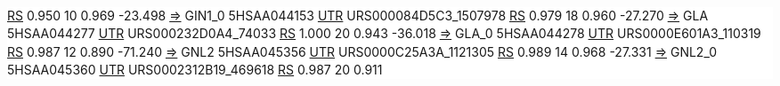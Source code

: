 <td><a href="https://rnacentral.org/rna/URS0000C19243/1262784">RS</a></td>
<td>0.950</td>
<td>10</td>
<td>0.969</td>
<td>-23.498</td>
<td><a href="/riboeuk/_mds/GIN1">=></a></td>
</tr>
<tr>
<td>GIN1_0</td>
<td>5HSAA044153</td>
<td><a href="http://utrdb.ba.itb.cnr.it/getutr/5HSAA044153/1">UTR</a></td>
<td>URS000084D5C3_1507978</td>
<td><a href="https://rnacentral.org/rna/URS000084D5C3/1507978">RS</a></td>
<td>0.979</td>
<td>18</td>
<td>0.960</td>
<td>-27.270</td>
<td><a href="/riboeuk/_mds/GIN1_0">=></a></td>
</tr>
<tr>
<td>GLA</td>
<td>5HSAA044277</td>
<td><a href="http://utrdb.ba.itb.cnr.it/getutr/5HSAA044277/1">UTR</a></td>
<td>URS000232D0A4_74033</td>
<td><a href="https://rnacentral.org/rna/URS000232D0A4/74033">RS</a></td>
<td>1.000</td>
<td>20</td>
<td>0.943</td>
<td>-36.018</td>
<td><a href="/riboeuk/_mds/GLA">=></a></td>
</tr>
<tr>
<td>GLA_0</td>
<td>5HSAA044278</td>
<td><a href="http://utrdb.ba.itb.cnr.it/getutr/5HSAA044278/1">UTR</a></td>
<td>URS0000E601A3_110319</td>
<td><a href="https://rnacentral.org/rna/URS0000E601A3/110319">RS</a></td>
<td>0.987</td>
<td>12</td>
<td>0.890</td>
<td>-71.240</td>
<td><a href="/riboeuk/_mds/GLA_0">=></a></td>
</tr>
<tr>
<td>GNL2</td>
<td>5HSAA045356</td>
<td><a href="http://utrdb.ba.itb.cnr.it/getutr/5HSAA045356/1">UTR</a></td>
<td>URS0000C25A3A_1121305</td>
<td><a href="https://rnacentral.org/rna/URS0000C25A3A/1121305">RS</a></td>
<td>0.989</td>
<td>14</td>
<td>0.968</td>
<td>-27.331</td>
<td><a href="/riboeuk/_mds/GNL2">=></a></td>
</tr>
<tr>
<td>GNL2_0</td>
<td>5HSAA045360</td>
<td><a href="http://utrdb.ba.itb.cnr.it/getutr/5HSAA045360/1">UTR</a></td>
<td>URS0002312B19_469618</td>
<td><a href="https://rnacentral.org/rna/URS0002312B19/469618">RS</a></td>
<td>0.987</td>
<td>20</td>
<td>0.911</td>